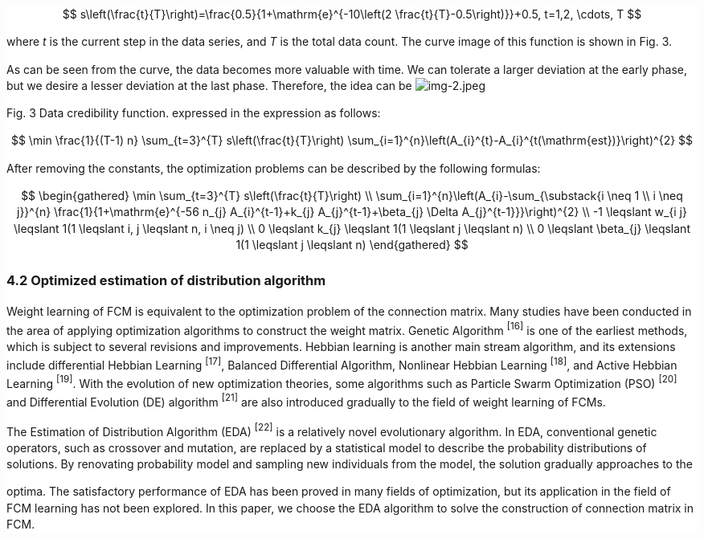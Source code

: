 $$
s\left(\frac{t}{T}\right)=\frac{0.5}{1+\mathrm{e}^{-10\left(2 \frac{t}{T}-0.5\right)}}+0.5, t=1,2, \cdots, T
$$

where $t$ is the current step in the data series, and $T$ is the total data count. The curve image of this function is shown in Fig. 3.

As can be seen from the curve, the data becomes more valuable with time. We can tolerate a larger deviation at the early phase, but we desire a lesser deviation at the last phase. Therefore, the idea can be
![img-2.jpeg](img-2.jpeg)

Fig. 3 Data credibility function.
expressed in the expression as follows:

$$
\min \frac{1}{(T-1) n} \sum_{t=3}^{T} s\left(\frac{t}{T}\right) \sum_{i=1}^{n}\left(A_{i}^{t}-A_{i}^{t(\mathrm{est})}\right)^{2}
$$

After removing the constants, the optimization problems can be described by the following formulas:

$$
\begin{gathered}
\min \sum_{t=3}^{T} s\left(\frac{t}{T}\right) \\
\sum_{i=1}^{n}\left(A_{i}-\sum_{\substack{i \neq 1 \\
i \neq j}}^{n} \frac{1}{1+\mathrm{e}^{-56 n_{j} A_{i}^{t-1}+k_{j} A_{j}^{t-1}+\beta_{j} \Delta A_{j}^{t-1}}}\right)^{2} \\
-1 \leqslant w_{i j} \leqslant 1(1 \leqslant i, j \leqslant n, i \neq j) \\
0 \leqslant k_{j} \leqslant 1(1 \leqslant j \leqslant n) \\
0 \leqslant \beta_{j} \leqslant 1(1 \leqslant j \leqslant n)
\end{gathered}
$$

### 4.2 Optimized estimation of distribution algorithm

Weight learning of FCM is equivalent to the optimization problem of the connection matrix. Many studies have been conducted in the area of applying optimization algorithms to construct the weight matrix. Genetic Algorithm ${ }^{[16]}$ is one of the earliest methods, which is subject to several revisions and improvements. Hebbian learning is another main stream algorithm, and its extensions include differential Hebbian Learning ${ }^{[17]}$, Balanced Differential Algorithm, Nonlinear Hebbian Learning ${ }^{[18]}$, and Active Hebbian Learning ${ }^{[19]}$. With the evolution of new optimization theories, some algorithms such as Particle Swarm Optimization (PSO) ${ }^{[20]}$ and Differential Evolution (DE) algorithm ${ }^{[21]}$ are also introduced gradually to the field of weight learning of FCMs.

The Estimation of Distribution Algorithm (EDA) ${ }^{[22]}$ is a relatively novel evolutionary algorithm. In EDA, conventional genetic operators, such as crossover and mutation, are replaced by a statistical model to describe the probability distributions of solutions. By renovating probability model and sampling new individuals from the model, the solution gradually approaches to the

optima. The satisfactory performance of EDA has been proved in many fields of optimization, but its application in the field of FCM learning has not been explored. In this paper, we choose the EDA algorithm to solve the construction of connection matrix in FCM.


[^0]:    - Boyuan Liu, Wenhui Fan, and Tianyuan Xiao are with the Department of Automation, Tsinghua University, Beijing 100084, China. E-mail: liuboyuan@126.com; fanwenhui@tsinghua.edu.cn.